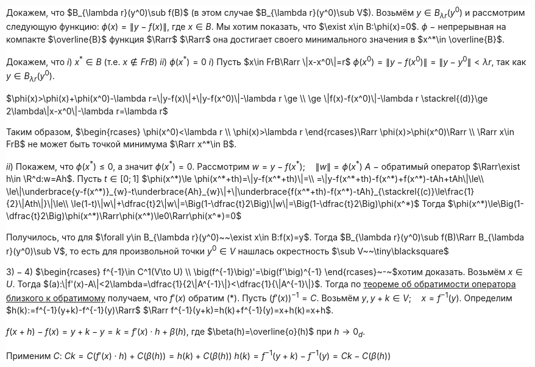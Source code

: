 Докажем, что $B_{\lambda r}(y^0)\sub f(B)$ (в этом случае $B_{\lambda r}(y^0)\sub V$).
Возьмём $y\in B_{\lambda r}(y^0)$ и рассмотрим следующую функцию:
$\phi(x)=\|y-f(x)\|$, где $x\in B$.
Мы хотим показать, что $\exist x\in B:\phi(x)=0$.
$\phi~-~$непрерывная на компакте $\overline{B}$ функция $\Rarr$
$\Rarr$ она достигает своего минимального значения в $x^*\in \overline{B}$.

Докажем, что $i)~x^*\in B$ (т.е. $x\notin FrB$)
                        $ii)$ $\phi(x^*)=0$
$i)$ Пусть $x\in FrB\Rarr \|x-x^0\|=r$
$\phi(x^0)=\|y-f(x^0)\|=\|y-y^0\|<\lambda r$, так как $y\in B_{\lambda r}(y^0)$.

$\phi(x)>\phi(x)+\phi(x^0)-\lambda r=\|y-f(x)\|+\|y-f(x^0)\|-\lambda r \ge
\\
\ge \|f(x)-f(x^0)\|-\lambda r \stackrel{(d)}\ge 2\lambda\|x-x^0\|-\lambda r=\lambda r$

Таким образом, $\begin{rcases}
\phi(x^0)<\lambda r
\\
\phi(x)>\lambda r
\end{rcases}\Rarr \phi(x)>\phi(x^0)\Rarr
\\
\Rarr x\in FrB$ не может быть точкой минимума $\Rarr x^*\in B$.

$ii)$ Покажем, что $\phi(x^*)\le 0$, а значит $\phi(x^*)=0$.
Рассмотрим $w=y-f(x^*)$$;\quad \|w\|=\phi(x^*)$
$A~-~$обратимый оператор $\Rarr\exist h\in \R^d:w=Ah$.
Пусть $t\in[0;1]$
$\phi(x^*)\le \phi(x^*+th)=\|y-f(x^*+th)\|=\\
=\|y-f(x^*+th)-f(x^*)+f(x^*)-tAh+tAh\|\le\\
\le\|\underbrace{y-f(x^*)}_{w}-t\underbrace{Ah}_{w}\|+\|\underbrace{f(x^*+th)-f(x^*)-tAh}_{\stackrel{(c)}\le\frac{1}{2}\|Ath\|}\|\le\\
\le(1-t)\|w\|+\dfrac{t}2\|w\|=\Big(1-\dfrac{t}2\Big)\|w\|=\Big(1-\dfrac{t}2\Big)\phi(x^*)$
Тогда $\phi(x^*)\le\Big(1-\dfrac{t}2\Big)\phi(x^*)\Rarr\phi(x^*)\le0\Rarr\phi(x^*)=0$

Получилось, что для $\forall y\in B_{\lambda r}(y^0)~~\exist x\in B:f(x)=y$.
Тогда $B_{\lambda r}(y^0)\sub f(B)\Rarr B_{\lambda r}(y^0)\sub V$, то есть для произвольной точки $y^0\in V$ нашлась окрестность $\sub V~~\tiny\blacksquare$

$3)-4)$ $\begin{rcases}
f^{-1}\in C^1(V\to U)
\\
\big(f^{-1}\big)'=\big(f'\big)^{-1}
\end{rcases}~-~$хотим доказать.
Возьмём $x\in U$. Тогда $(a):\|f'(x)-A\|<2\lambda=\dfrac{1}{2\|A^{-1}\|}<\dfrac{1}{\|A^{-1}\|}$.
Тогда по [теореме об обратимости оператора близкого к обратимому](30-04-24.md) получаем, что $f'(x)$ обратим $(*)$. Пусть $\big(f'(x)\big)^{-1}=C$.
Возьмём $y,y+k\in V;\quad x=f^{-1}(y)$.
Определим $h(k):=f^{-1}(y+k)-f^{-1}(y)\Rarr$
$\Rarr f^{-1}(y+k)=h(k)+f^{-1}(y)=x+h(k)=x+h$.

$f(x+h)-f(x)=y+k-y=k=f'(x)\cdot h+\beta(h)$,
где $\beta(h)=\overline{o}(h)$ при $h\to 0_d$.

Применим $C$:
$Ck=C\big(f'(x)\cdot h\big)+C\big(\beta(h)\big)=h(k)+C\big(\beta(h)\big)$
$h(k)=f^{-1}(y+k)-f^{-1}(y)=Ck-C\big(\beta(h)\big)$
